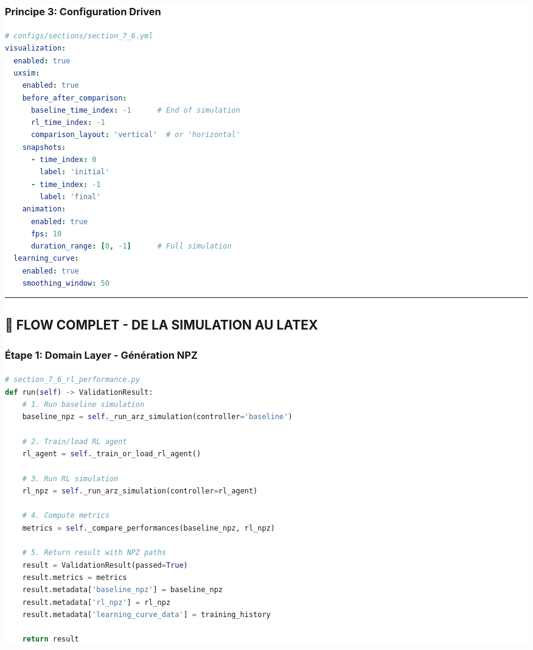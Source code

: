 ### Principe 3: Configuration Driven
```yaml
# configs/sections/section_7_6.yml
visualization:
  enabled: true
  uxsim:
    enabled: true
    before_after_comparison:
      baseline_time_index: -1      # End of simulation
      rl_time_index: -1
      comparison_layout: 'vertical'  # or 'horizontal'
    snapshots:
      - time_index: 0
        label: 'initial'
      - time_index: -1
        label: 'final'
    animation:
      enabled: true
      fps: 10
      duration_range: [0, -1]      # Full simulation
  learning_curve:
    enabled: true
    smoothing_window: 50
```

---

## 🔄 FLOW COMPLET - DE LA SIMULATION AU LATEX

### Étape 1: Domain Layer - Génération NPZ
```python
# section_7_6_rl_performance.py
def run(self) -> ValidationResult:
    # 1. Run baseline simulation
    baseline_npz = self._run_arz_simulation(controller='baseline')
    
    # 2. Train/load RL agent
    rl_agent = self._train_or_load_rl_agent()
    
    # 3. Run RL simulation
    rl_npz = self._run_arz_simulation(controller=rl_agent)
    
    # 4. Compute metrics
    metrics = self._compare_performances(baseline_npz, rl_npz)
    
    # 5. Return result with NPZ paths
    result = ValidationResult(passed=True)
    result.metrics = metrics
    result.metadata['baseline_npz'] = baseline_npz
    result.metadata['rl_npz'] = rl_npz
    result.metadata['learning_curve_data'] = training_history
    
    return result
```
